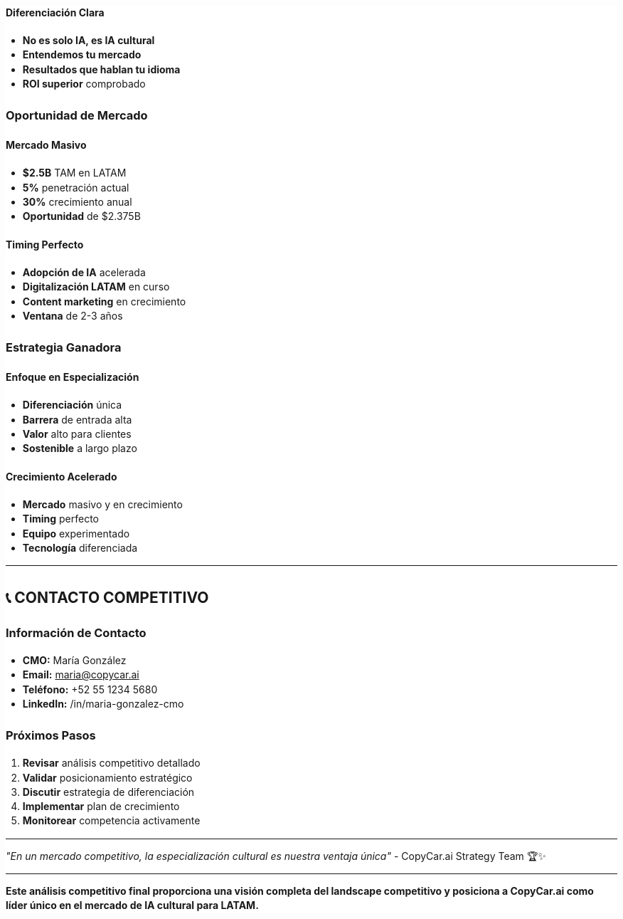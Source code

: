 #### **Diferenciación Clara**
- **No es solo IA, es IA cultural**
- **Entendemos tu mercado**
- **Resultados que hablan tu idioma**
- **ROI superior** comprobado

### **Oportunidad de Mercado**

#### **Mercado Masivo**
- **$2.5B** TAM en LATAM
- **5%** penetración actual
- **30%** crecimiento anual
- **Oportunidad** de $2.375B

#### **Timing Perfecto**
- **Adopción de IA** acelerada
- **Digitalización LATAM** en curso
- **Content marketing** en crecimiento
- **Ventana** de 2-3 años

### **Estrategia Ganadora**

#### **Enfoque en Especialización**
- **Diferenciación** única
- **Barrera** de entrada alta
- **Valor** alto para clientes
- **Sostenible** a largo plazo

#### **Crecimiento Acelerado**
- **Mercado** masivo y en crecimiento
- **Timing** perfecto
- **Equipo** experimentado
- **Tecnología** diferenciada

---

## 📞 **CONTACTO COMPETITIVO**

### **Información de Contacto**
- **CMO:** María González
- **Email:** maria@copycar.ai
- **Teléfono:** +52 55 1234 5680
- **LinkedIn:** /in/maria-gonzalez-cmo

### **Próximos Pasos**
1. **Revisar** análisis competitivo detallado
2. **Validar** posicionamiento estratégico
3. **Discutir** estrategia de diferenciación
4. **Implementar** plan de crecimiento
5. **Monitorear** competencia activamente

---

*"En un mercado competitivo, la especialización cultural es nuestra ventaja única"* - CopyCar.ai Strategy Team 🏆✨

---

**Este análisis competitivo final proporciona una visión completa del landscape competitivo y posiciona a CopyCar.ai como líder único en el mercado de IA cultural para LATAM.**
